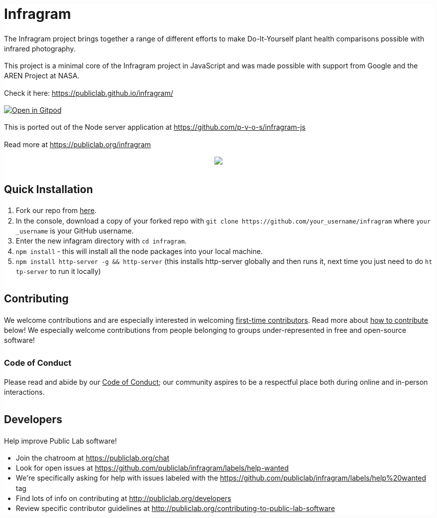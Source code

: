 Infragram
======

The Infragram project brings together a range of different efforts to make Do-It-Yourself plant health comparisons possible with infrared photography.

This project is a minimal core of the Infragram project in JavaScript and was made possible with support from Google and the AREN Project at NASA.

Check it here: https://publiclab.github.io/infragram/

[![Open in Gitpod](https://gitpod.io/button/open-in-gitpod.svg)](https://gitpod.io/#https://github.com/publiclab/infragram)

This is ported out of the Node server application at https://github.com/p-v-o-s/infragram-js

Read more at https://publiclab.org/infragram
<div align="center">
<img src='https://publiclab.org/system/images/photos/000/045/468/large/rgn-split.png'>
</div>

## Quick Installation
1. Fork our repo from [here](https://github.com/publiclab/infragram).
2. In the console, download a copy of your forked repo with `git clone https://github.com/your_username/infragram` where `your_username` is your GitHub username.
3. Enter the new infagram directory with `cd infragram`.
4. `npm install` - this will install all the node packages into your local machine.
5. `npm install http-server -g && http-server` (this installs http-server globally and then runs it, next time you just need to do `http-server` to run it locally)

## Contributing

We welcome contributions and are especially interested in welcoming [first-time contributors](#first-time). Read more about [how to contribute](#developers) below! We especially welcome contributions from people belonging to groups under-represented in free and open-source software!

### Code of Conduct

Please read and abide by our [Code of Conduct](https://publiclab.org/conduct); our community aspires to be a respectful place both during online and in-­person interactions.


## Developers

Help improve Public Lab software!

* Join the chatroom at https://publiclab.org/chat
* Look for open issues at https://github.com/publiclab/infragram/labels/help-wanted
* We're specifically asking for help with issues labeled with the https://github.com/publiclab/infragram/labels/help%20wanted tag
* Find lots of info on contributing at http://publiclab.org/developers
* Review specific contributor guidelines at http://publiclab.org/contributing-to-public-lab-software
